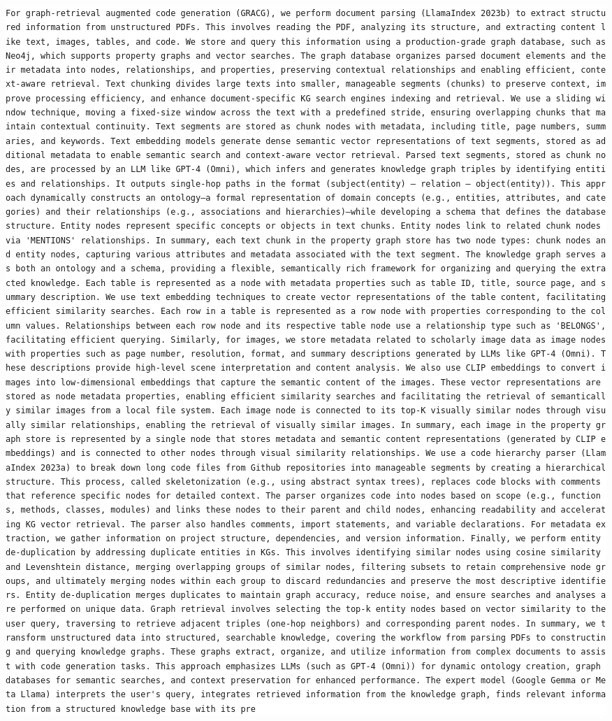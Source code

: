 ```text
For graph-retrieval augmented code generation (GRACG), we perform document parsing (LlamaIndex 2023b) to extract structured information from unstructured PDFs. This involves reading the PDF, analyzing its structure, and extracting content like text, images, tables, and code. We store and query this information using a production-grade graph database, such as Neo4j, which supports property graphs and vector searches. The graph database organizes parsed document elements and their metadata into nodes, relationships, and properties, preserving contextual relationships and enabling efficient, context-aware retrieval. Text chunking divides large texts into smaller, manageable segments (chunks) to preserve context, improve processing efficiency, and enhance document-specific KG search engines indexing and retrieval. We use a sliding window technique, moving a fixed-size window across the text with a predefined stride, ensuring overlapping chunks that maintain contextual continuity. Text segments are stored as chunk nodes with metadata, including title, page numbers, summaries, and keywords. Text embedding models generate dense semantic vector representations of text segments, stored as additional metadata to enable semantic search and context-aware vector retrieval. Parsed text segments, stored as chunk nodes, are processed by an LLM like GPT-4 (Omni), which infers and generates knowledge graph triples by identifying entities and relationships. It outputs single-hop paths in the format (subject(entity) — relation — object(entity)). This approach dynamically constructs an ontology—a formal representation of domain concepts (e.g., entities, attributes, and categories) and their relationships (e.g., associations and hierarchies)—while developing a schema that defines the database structure. Entity nodes represent specific concepts or objects in text chunks. Entity nodes link to related chunk nodes via 'MENTIONS' relationships. In summary, each text chunk in the property graph store has two node types: chunk nodes and entity nodes, capturing various attributes and metadata associated with the text segment. The knowledge graph serves as both an ontology and a schema, providing a flexible, semantically rich framework for organizing and querying the extracted knowledge. Each table is represented as a node with metadata properties such as table ID, title, source page, and summary description. We use text embedding techniques to create vector representations of the table content, facilitating efficient similarity searches. Each row in a table is represented as a row node with properties corresponding to the column values. Relationships between each row node and its respective table node use a relationship type such as 'BELONGS', facilitating efficient querying. Similarly, for images, we store metadata related to scholarly image data as image nodes with properties such as page number, resolution, format, and summary descriptions generated by LLMs like GPT-4 (Omni). These descriptions provide high-level scene interpretation and content analysis. We also use CLIP embeddings to convert images into low-dimensional embeddings that capture the semantic content of the images. These vector representations are stored as node metadata properties, enabling efficient similarity searches and facilitating the retrieval of semantically similar images from a local file system. Each image node is connected to its top-K visually similar nodes through visually similar relationships, enabling the retrieval of visually similar images. In summary, each image in the property graph store is represented by a single node that stores metadata and semantic content representations (generated by CLIP embeddings) and is connected to other nodes through visual similarity relationships. We use a code hierarchy parser (LlamaIndex 2023a) to break down long code files from Github repositories into manageable segments by creating a hierarchical structure. This process, called skeletonization (e.g., using abstract syntax trees), replaces code blocks with comments that reference specific nodes for detailed context. The parser organizes code into nodes based on scope (e.g., functions, methods, classes, modules) and links these nodes to their parent and child nodes, enhancing readability and accelerating KG vector retrieval. The parser also handles comments, import statements, and variable declarations. For metadata extraction, we gather information on project structure, dependencies, and version information. Finally, we perform entity de-duplication by addressing duplicate entities in KGs. This involves identifying similar nodes using cosine similarity and Levenshtein distance, merging overlapping groups of similar nodes, filtering subsets to retain comprehensive node groups, and ultimately merging nodes within each group to discard redundancies and preserve the most descriptive identifiers. Entity de-duplication merges duplicates to maintain graph accuracy, reduce noise, and ensure searches and analyses are performed on unique data. Graph retrieval involves selecting the top-k entity nodes based on vector similarity to the user query, traversing to retrieve adjacent triples (one-hop neighbors) and corresponding parent nodes. In summary, we transform unstructured data into structured, searchable knowledge, covering the workflow from parsing PDFs to constructing and querying knowledge graphs. These graphs extract, organize, and utilize information from complex documents to assist with code generation tasks. This approach emphasizes LLMs (such as GPT-4 (Omni)) for dynamic ontology creation, graph databases for semantic searches, and context preservation for enhanced performance. The expert model (Google Gemma or Meta Llama) interprets the user's query, integrates retrieved information from the knowledge graph, finds relevant information from a structured knowledge base with its pre
```